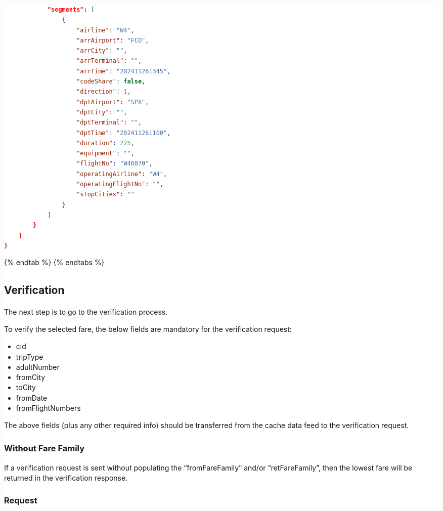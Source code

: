 ```json
            "segments": [ 
                { 
                    "airline": "W4", 
                    "arrAirport": "FCO", 
                    "arrCity": "", 
                    "arrTerminal": "", 
                    "arrTime": "202411261345", 
                    "codeShare": false, 
                    "direction": 1, 
                    "dptAirport": "SPX", 
                    "dptCity": "", 
                    "dptTerminal": "", 
                    "dptTime": "202411261100", 
                    "duration": 225, 
                    "equipment": "", 
                    "flightNo": "W46070", 
                    "operatingAirline": "W4", 
                    "operatingFlightNo": "", 
                    "stopCities": "" 
                } 
            ] 
        } 
    ] 
} 
```
{% endtab %}
{% endtabs %}

## Verification

The next step is to go to the verification process. 

To verify the selected fare, the below fields are mandatory for the verification request: 

- cid
- tripType
- adultNumber
- fromCity
- toCity
- fromDate
- fromFlightNumbers

The above fields (plus any other required info) should be transferred from the cache data feed to the verification request. 

### Without Fare Family

If a verification request is sent without populating the “fromFareFamily” and/or “retFareFamily”, then the lowest fare will be returned in the verification response. 

### Request
